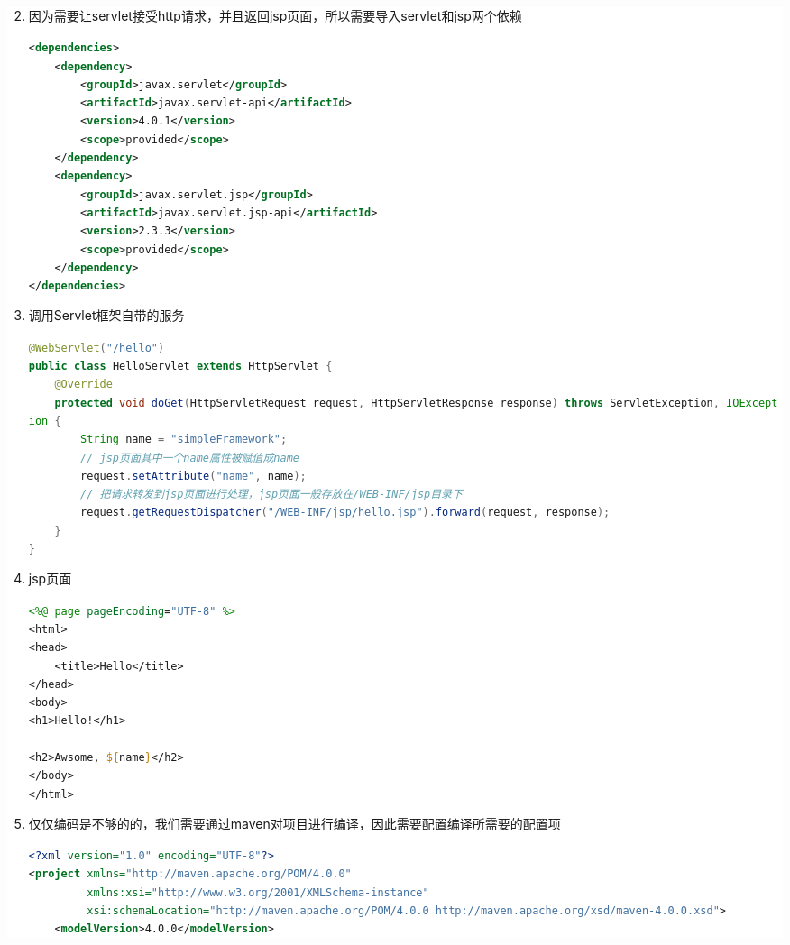 2. 因为需要让servlet接受http请求，并且返回jsp页面，所以需要导入servlet和jsp两个依赖

    ```xml
    <dependencies>
        <dependency>
            <groupId>javax.servlet</groupId>
            <artifactId>javax.servlet-api</artifactId>
            <version>4.0.1</version>
            <scope>provided</scope>
        </dependency>
        <dependency>
            <groupId>javax.servlet.jsp</groupId>
            <artifactId>javax.servlet.jsp-api</artifactId>
            <version>2.3.3</version>
            <scope>provided</scope>
        </dependency>
    </dependencies>
    ```

3. 调用Servlet框架自带的服务

    ```java
    @WebServlet("/hello")
    public class HelloServlet extends HttpServlet {
        @Override
        protected void doGet(HttpServletRequest request, HttpServletResponse response) throws ServletException, IOException {
            String name = "simpleFramework";
            // jsp页面其中一个name属性被赋值成name
            request.setAttribute("name", name);
            // 把请求转发到jsp页面进行处理，jsp页面一般存放在/WEB-INF/jsp目录下
            request.getRequestDispatcher("/WEB-INF/jsp/hello.jsp").forward(request, response);
        }
    }
    ```

4. jsp页面

    ```jsp
    <%@ page pageEncoding="UTF-8" %>
    <html>
    <head>
        <title>Hello</title>
    </head>
    <body>
    <h1>Hello!</h1>
    
    <h2>Awsome, ${name}</h2>
    </body>
    </html>
    ```

5. 仅仅编码是不够的的，我们需要通过maven对项目进行编译，因此需要配置编译所需要的配置项

    ```xml
    <?xml version="1.0" encoding="UTF-8"?>
    <project xmlns="http://maven.apache.org/POM/4.0.0"
             xmlns:xsi="http://www.w3.org/2001/XMLSchema-instance"
             xsi:schemaLocation="http://maven.apache.org/POM/4.0.0 http://maven.apache.org/xsd/maven-4.0.0.xsd">
        <modelVersion>4.0.0</modelVersion>
    